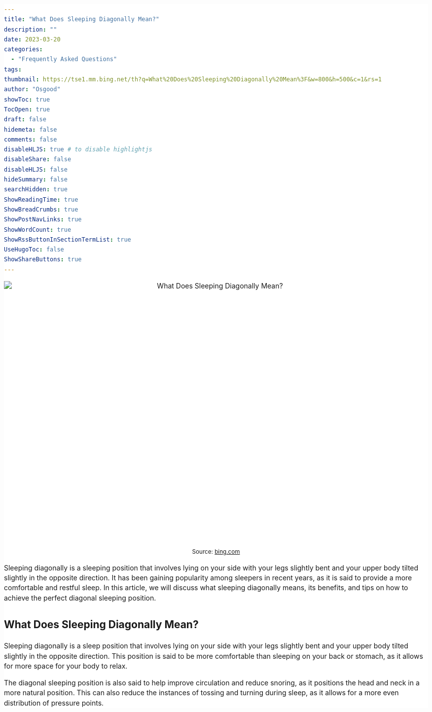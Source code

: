 ```yaml
---
title: "What Does Sleeping Diagonally Mean?"
description: ""
date: 2023-03-20
categories:
  - "Frequently Asked Questions" 
tags: 
thumbnail: https://tse1.mm.bing.net/th?q=What%20Does%20Sleeping%20Diagonally%20Mean%3F&w=800&h=500&c=1&rs=1
author: "Osgood"
showToc: true
TocOpen: true
draft: false
hidemeta: false
comments: false
disableHLJS: true # to disable highlightjs
disableShare: false
disableHLJS: false
hideSummary: false
searchHidden: true
ShowReadingTime: true
ShowBreadCrumbs: true
ShowPostNavLinks: true
ShowWordCount: true
ShowRssButtonInSectionTermList: true
UseHugoToc: false
ShowShareButtons: true
---
```


<center>
	<img src="https://tse1.mm.bing.net/th?q=What%20Does%20Sleeping%20Diagonally%20Mean%3F&w=800&h=500&c=1&rs=1" alt="What Does Sleeping Diagonally Mean?" width="800" height="500" style="display: block; width: 100%; height: auto">
	<small>Source: <a href="https://www.bing.com" rel="nofollow">bing.com</a></small>
</center>

Sleeping diagonally is a sleeping position that involves lying on your side with your legs slightly bent and your upper body tilted slightly in the opposite direction. It has been gaining popularity among sleepers in recent years, as it is said to provide a more comfortable and restful sleep. In this article, we will discuss what sleeping diagonally means, its benefits, and tips on how to achieve the perfect diagonal sleeping position.

<h2>What Does Sleeping Diagonally Mean?</h2>

Sleeping diagonally is a sleep position that involves lying on your side with your legs slightly bent and your upper body tilted slightly in the opposite direction. This position is said to be more comfortable than sleeping on your back or stomach, as it allows for more space for your body to relax. 

The diagonal sleeping position is also said to help improve circulation and reduce snoring, as it positions the head and neck in a more natural position. This can also reduce the instances of tossing and turning during sleep, as it allows for a more even distribution of pressure points.
